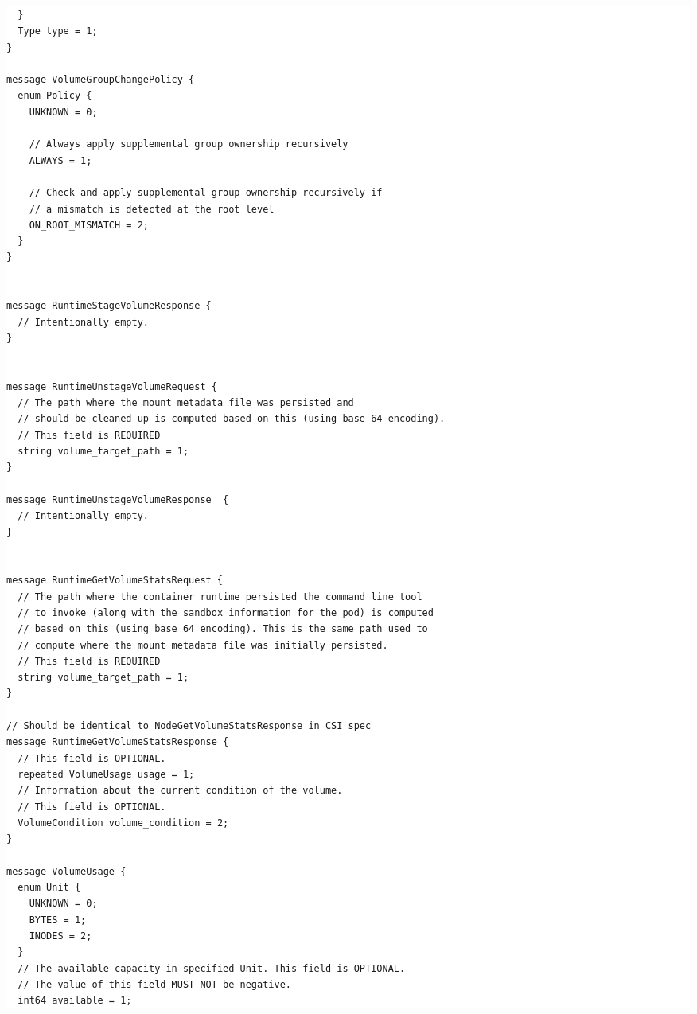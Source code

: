 ```
  }
  Type type = 1;
}

message VolumeGroupChangePolicy {
  enum Policy {
    UNKNOWN = 0;

    // Always apply supplemental group ownership recursively
    ALWAYS = 1;

    // Check and apply supplemental group ownership recursively if
    // a mismatch is detected at the root level
    ON_ROOT_MISMATCH = 2;
  }
}


message RuntimeStageVolumeResponse {
  // Intentionally empty.
}


message RuntimeUnstageVolumeRequest {
  // The path where the mount metadata file was persisted and
  // should be cleaned up is computed based on this (using base 64 encoding).
  // This field is REQUIRED
  string volume_target_path = 1;
}

message RuntimeUnstageVolumeResponse  {
  // Intentionally empty.
}


message RuntimeGetVolumeStatsRequest {
  // The path where the container runtime persisted the command line tool
  // to invoke (along with the sandbox information for the pod) is computed
  // based on this (using base 64 encoding). This is the same path used to
  // compute where the mount metadata file was initially persisted.
  // This field is REQUIRED
  string volume_target_path = 1;
}

// Should be identical to NodeGetVolumeStatsResponse in CSI spec
message RuntimeGetVolumeStatsResponse {
  // This field is OPTIONAL.
  repeated VolumeUsage usage = 1;
  // Information about the current condition of the volume.
  // This field is OPTIONAL.
  VolumeCondition volume_condition = 2;
}

message VolumeUsage {
  enum Unit {
    UNKNOWN = 0;
    BYTES = 1;
    INODES = 2;
  }
  // The available capacity in specified Unit. This field is OPTIONAL.
  // The value of this field MUST NOT be negative.
  int64 available = 1;

```